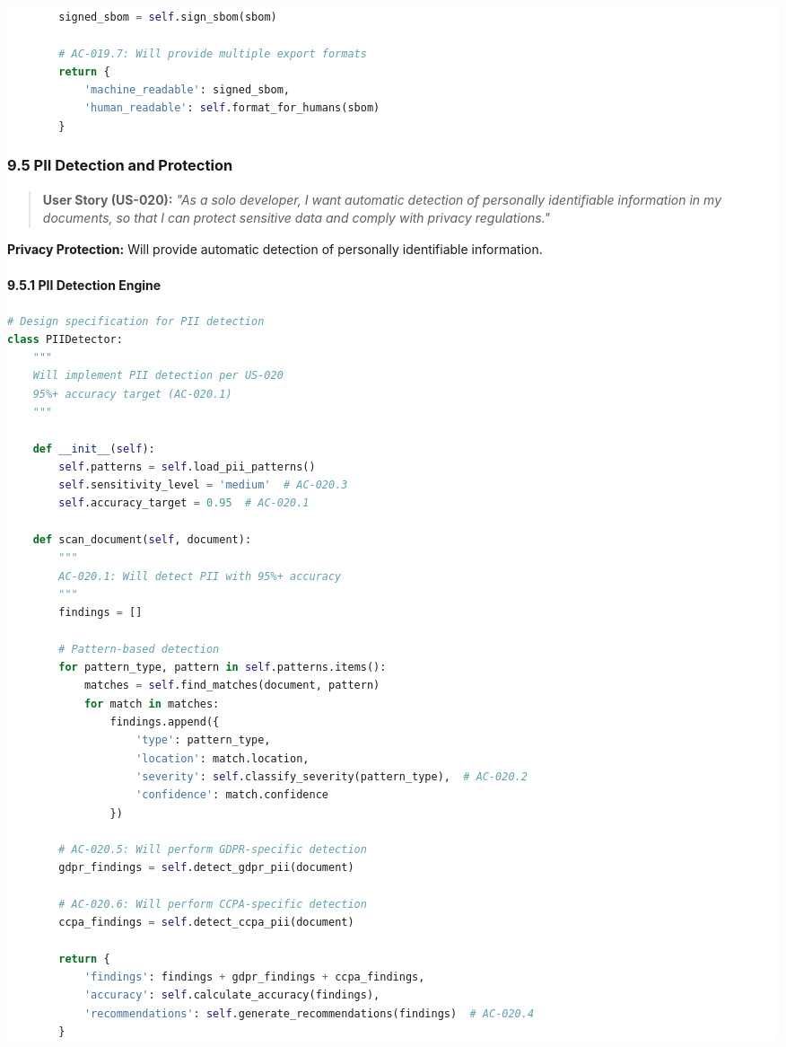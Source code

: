 ```python
        signed_sbom = self.sign_sbom(sbom)
        
        # AC-019.7: Will provide multiple export formats
        return {
            'machine_readable': signed_sbom,
            'human_readable': self.format_for_humans(sbom)
        }
```

### 9.5 PII Detection and Protection

> **User Story (US-020):** *"As a solo developer, I want automatic detection of personally identifiable information in my documents, so that I can protect sensitive data and comply with privacy regulations."*

**Privacy Protection:** Will provide automatic detection of personally identifiable information.

#### 9.5.1 PII Detection Engine

```python
# Design specification for PII detection
class PIIDetector:
    """
    Will implement PII detection per US-020
    95%+ accuracy target (AC-020.1)
    """
    
    def __init__(self):
        self.patterns = self.load_pii_patterns()
        self.sensitivity_level = 'medium'  # AC-020.3
        self.accuracy_target = 0.95  # AC-020.1
        
    def scan_document(self, document):
        """
        AC-020.1: Will detect PII with 95%+ accuracy
        """
        findings = []
        
        # Pattern-based detection
        for pattern_type, pattern in self.patterns.items():
            matches = self.find_matches(document, pattern)
            for match in matches:
                findings.append({
                    'type': pattern_type,
                    'location': match.location,
                    'severity': self.classify_severity(pattern_type),  # AC-020.2
                    'confidence': match.confidence
                })
                
        # AC-020.5: Will perform GDPR-specific detection
        gdpr_findings = self.detect_gdpr_pii(document)
        
        # AC-020.6: Will perform CCPA-specific detection
        ccpa_findings = self.detect_ccpa_pii(document)
        
        return {
            'findings': findings + gdpr_findings + ccpa_findings,
            'accuracy': self.calculate_accuracy(findings),
            'recommendations': self.generate_recommendations(findings)  # AC-020.4
        }
```
